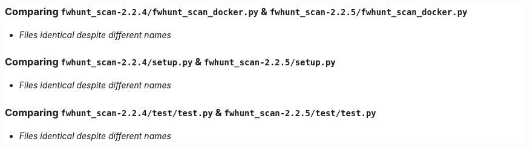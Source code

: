 ### Comparing `fwhunt_scan-2.2.4/fwhunt_scan_docker.py` & `fwhunt_scan-2.2.5/fwhunt_scan_docker.py`

 * *Files identical despite different names*

### Comparing `fwhunt_scan-2.2.4/setup.py` & `fwhunt_scan-2.2.5/setup.py`

 * *Files identical despite different names*

### Comparing `fwhunt_scan-2.2.4/test/test.py` & `fwhunt_scan-2.2.5/test/test.py`

 * *Files identical despite different names*

